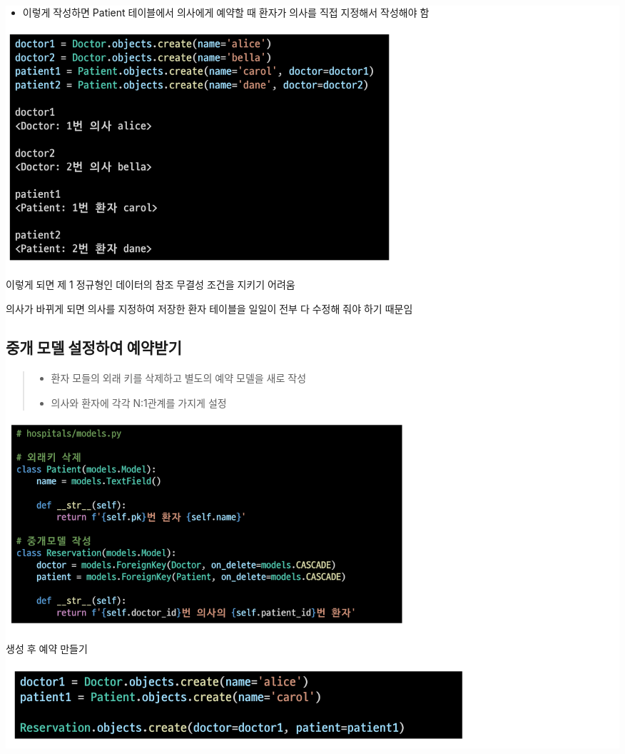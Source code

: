 - 이렇게 작성하면 Patient 테이블에서 의사에게 예약할 때 환자가 의사를 직접 지정해서 작성해야 함

![](NM_assets/2023-04-11-14-54-35-image.png)

이렇게 되면 제 1 정규형인 데이터의 참조 무결성 조건을 지키기 어려움

의사가 바뀌게 되면 의사를 지정하여 저장한 환자 테이블을 일일이 전부 다 수정해 줘야 하기 때문임



## 중개 모델 설정하여 예약받기

> - 환자 모들의 외래 키를 삭제하고 별도의 예약 모델을 새로 작성
> 
> - 의사와 환자에 각각 N:1관계를 가지게 설정

![](NM_assets/2023-04-11-15-01-27-image.png)

생성 후 예약 만들기

![](NM_assets/2023-04-11-15-02-06-image.png)
